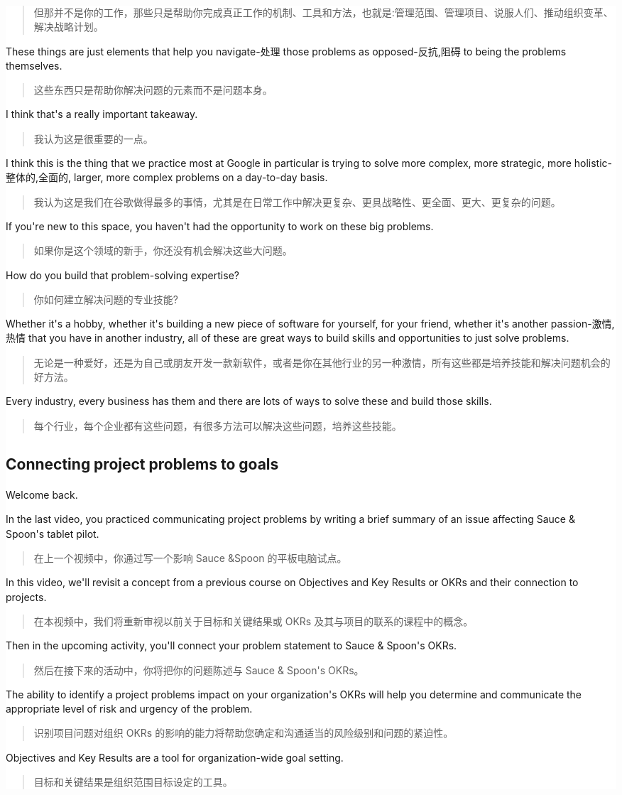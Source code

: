 > 但那并不是你的工作，那些只是帮助你完成真正工作的机制、工具和方法，也就是:管理范围、管理项目、说服人们、推动组织变革、解决战略计划。

These things are just elements that help you navigate-处理 those problems as opposed-反抗,阻碍 to being the problems themselves.

> 这些东西只是帮助你解决问题的元素而不是问题本身。

I think that's a really important takeaway.

> 我认为这是很重要的一点。

I think this is the thing that we practice most at Google in particular is trying to solve more complex, more strategic, more holistic-整体的,全面的, larger, more complex problems on a day-to-day basis.

> 我认为这是我们在谷歌做得最多的事情，尤其是在日常工作中解决更复杂、更具战略性、更全面、更大、更复杂的问题。

If you're new to this space, you haven't had the opportunity to work on these big problems.

> 如果你是这个领域的新手，你还没有机会解决这些大问题。

How do you build that problem-solving expertise?

> 你如何建立解决问题的专业技能?

Whether it's a hobby, whether it's building a new piece of software for yourself, for your friend, whether it's another passion-激情,热情 that you have in another industry, all of these are great ways to build skills and opportunities to just solve problems.

> 无论是一种爱好，还是为自己或朋友开发一款新软件，或者是你在其他行业的另一种激情，所有这些都是培养技能和解决问题机会的好方法。

Every industry, every business has them and there are lots of ways to solve these and build those skills.

> 每个行业，每个企业都有这些问题，有很多方法可以解决这些问题，培养这些技能。



## Connecting project problems to goals

Welcome back.

In the last video, you practiced communicating project problems by writing a brief summary of an issue affecting Sauce &amp; Spoon's tablet pilot.

> 在上一个视频中，你通过写一个影响 Sauce &Spoon 的平板电脑试点。

In this video, we'll revisit a concept from a previous course on Objectives and Key Results or OKRs and their connection to projects.

> 在本视频中，我们将重新审视以前关于目标和关键结果或 OKRs 及其与项目的联系的课程中的概念。

Then in the upcoming activity, you'll connect your problem statement to Sauce &amp; Spoon's OKRs.

> 然后在接下来的活动中，你将把你的问题陈述与 Sauce &amp; Spoon's OKRs。

The ability to identify a project problems impact on your organization's OKRs will help you determine and communicate the appropriate level of risk and urgency of the problem.

> 识别项目问题对组织 OKRs 的影响的能力将帮助您确定和沟通适当的风险级别和问题的紧迫性。

Objectives and Key Results are a tool for organization-wide goal setting.

> 目标和关键结果是组织范围目标设定的工具。
